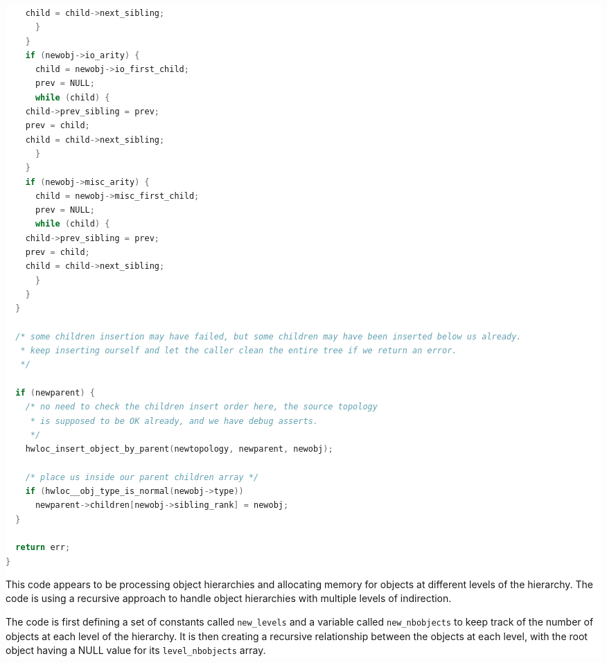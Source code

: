 ```cpp
	child = child->next_sibling;
      }
    }
    if (newobj->io_arity) {
      child = newobj->io_first_child;
      prev = NULL;
      while (child) {
	child->prev_sibling = prev;
	prev = child;
	child = child->next_sibling;
      }
    }
    if (newobj->misc_arity) {
      child = newobj->misc_first_child;
      prev = NULL;
      while (child) {
	child->prev_sibling = prev;
	prev = child;
	child = child->next_sibling;
      }
    }
  }

  /* some children insertion may have failed, but some children may have been inserted below us already.
   * keep inserting ourself and let the caller clean the entire tree if we return an error.
   */

  if (newparent) {
    /* no need to check the children insert order here, the source topology
     * is supposed to be OK already, and we have debug asserts.
     */
    hwloc_insert_object_by_parent(newtopology, newparent, newobj);

    /* place us inside our parent children array */
    if (hwloc__obj_type_is_normal(newobj->type))
      newparent->children[newobj->sibling_rank] = newobj;
  }

  return err;
}

```

This code appears to be processing object hierarchies and allocating memory for objects at different levels of the hierarchy. The code is using a recursive approach to handle object hierarchies with multiple levels of indirection.

The code is first defining a set of constants called `new_levels` and a variable called `new_nbobjects` to keep track of the number of objects at each level of the hierarchy. It is then creating a recursive relationship between the objects at each level, with the root object having a NULL value for its `level_nbobjects` array.
